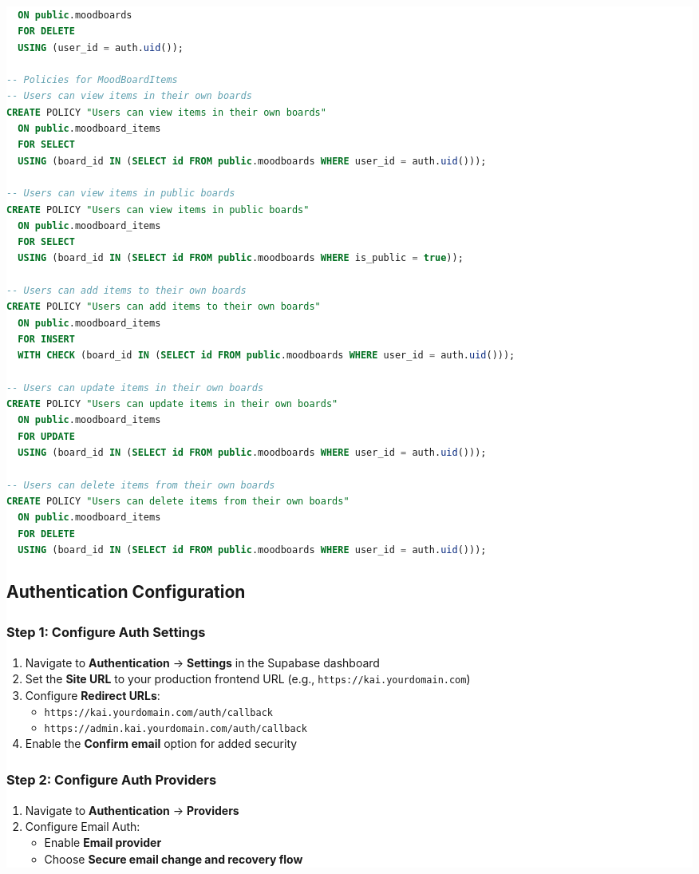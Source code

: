 ```sql
  ON public.moodboards
  FOR DELETE
  USING (user_id = auth.uid());

-- Policies for MoodBoardItems
-- Users can view items in their own boards
CREATE POLICY "Users can view items in their own boards"
  ON public.moodboard_items
  FOR SELECT
  USING (board_id IN (SELECT id FROM public.moodboards WHERE user_id = auth.uid()));

-- Users can view items in public boards
CREATE POLICY "Users can view items in public boards"
  ON public.moodboard_items
  FOR SELECT
  USING (board_id IN (SELECT id FROM public.moodboards WHERE is_public = true));

-- Users can add items to their own boards
CREATE POLICY "Users can add items to their own boards"
  ON public.moodboard_items
  FOR INSERT
  WITH CHECK (board_id IN (SELECT id FROM public.moodboards WHERE user_id = auth.uid()));

-- Users can update items in their own boards
CREATE POLICY "Users can update items in their own boards"
  ON public.moodboard_items
  FOR UPDATE
  USING (board_id IN (SELECT id FROM public.moodboards WHERE user_id = auth.uid()));

-- Users can delete items from their own boards
CREATE POLICY "Users can delete items from their own boards"
  ON public.moodboard_items
  FOR DELETE
  USING (board_id IN (SELECT id FROM public.moodboards WHERE user_id = auth.uid()));
```

## Authentication Configuration

### Step 1: Configure Auth Settings

1. Navigate to **Authentication** → **Settings** in the Supabase dashboard
2. Set the **Site URL** to your production frontend URL (e.g., `https://kai.yourdomain.com`)
3. Configure **Redirect URLs**:
   - `https://kai.yourdomain.com/auth/callback`
   - `https://admin.kai.yourdomain.com/auth/callback`
4. Enable the **Confirm email** option for added security

### Step 2: Configure Auth Providers

1. Navigate to **Authentication** → **Providers**
2. Configure Email Auth:
   - Enable **Email provider**
   - Choose **Secure email change and recovery flow**
